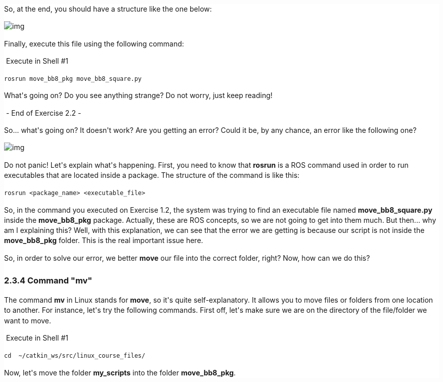 So, at the end, you should have a structure like the one below:

![img](https://s3.eu-west-1.amazonaws.com/notebooks.ws/linux_for_robotics/img/linux_course14.png)

Finally, execute this file using the following command:

​             Execute in Shell #1





```
rosrun move_bb8_pkg move_bb8_square.py
```

What's going on? Do you see anything strange? Do not worry, just keep reading!

​    \- End of Exercise 2.2 -

So... what's going on? It doesn't work? Are you getting an error? Could it be, by any chance, an error like the following one?

![img](https://s3.eu-west-1.amazonaws.com/notebooks.ws/linux_for_robotics/img/linux_course50.png)

Do not panic! Let's explain what's happening. First, you need to know that **rosrun** is a ROS command used in order to run executables that are located inside a package. The structure of the command is like this:





```
rosrun <package_name> <executable_file>
```

So, in the command you executed on Exercise 1.2, the system was trying to find an executable file named **move_bb8_square.py** inside the **move_bb8_pkg** package. Actually, these are ROS concepts, so we are not going to get  into them much. But then... why am I explaining this? Well, with this  explanation, we can see that the error we are getting is because our  script is not inside the **move_bb8_pkg** folder. This is the real important issue here.

So, in order to solve our error, we better **move** our file into the correct folder, right? Now, how can we do this?

###         2.3.4                 Command "mv"    

The command **mv** in Linux stands for **move**, so it's quite self-explanatory. It allows you to move files or folders  from one location to another. For instance, let's try the following  commands. First off, let's make sure we are on the directory of the  file/folder we want to move.

​             Execute in Shell #1





```
cd  ~/catkin_ws/src/linux_course_files/
```

Now, let's move the folder **my_scripts** into the folder **move_bb8_pkg**.

